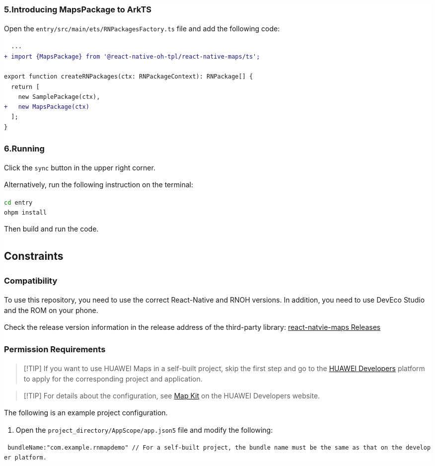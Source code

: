### 5.Introducing MapsPackage to ArkTS

Open the `entry/src/main/ets/RNPackagesFactory.ts` file and add the following code:

```diff
  ...
+ import {MapsPackage} from '@react-native-oh-tpl/react-native-maps/ts';

export function createRNPackages(ctx: RNPackageContext): RNPackage[] {
  return [
    new SamplePackage(ctx),
+   new MapsPackage(ctx)
  ];
}
```

### 6.Running

Click the `sync` button in the upper right corner.

Alternatively, run the following instruction on the terminal:

```bash
cd entry
ohpm install
```

Then build and run the code.

## Constraints

### Compatibility

To use this repository, you need to use the correct React-Native and RNOH versions. In addition, you need to use DevEco Studio and the ROM on your phone.

Check the release version information in the release address of the third-party library: [react-natvie-maps Releases](https://github.com/react-native-oh-library/react-native-maps/releases)

### Permission Requirements

> [!TIP] If you want to use HUAWEI Maps in a self-built project, skip the first step and go to the [HUAWEI Developers](https://developer.huawei.com/consumer/cn/wiki/index.php) platform to apply for the corresponding project and application.

> [!TIP] For details about the configuration, see [Map Kit](https://developer.huawei.com/consumer/cn/doc/harmonyos-guides/appgallery-connect-0000001751989088) on the HUAWEI Developers website.

The following is an example project configuration.

1. Open the `project_directory/AppScope/app.json5` file and modify the following:

```
 bundleName:"com.example.rnmapdemo" // For a self-built project, the bundle name must be the same as that on the developer platform.
```
